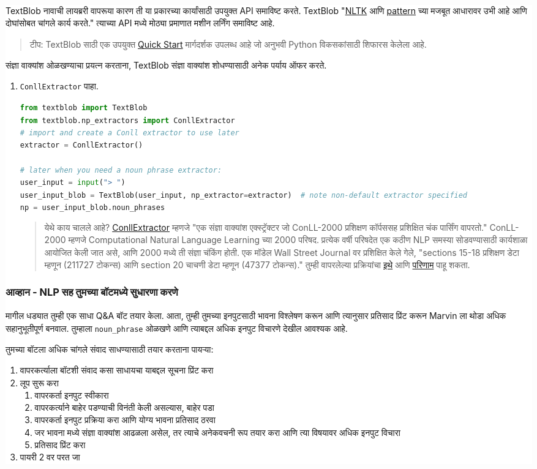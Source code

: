 TextBlob नावाची लायब्ररी वापरूया कारण ती या प्रकारच्या कार्यांसाठी उपयुक्त API समाविष्ट करते. TextBlob "[NLTK](https://nltk.org) आणि [pattern](https://github.com/clips/pattern) च्या मजबूत आधारावर उभी आहे आणि दोघांसोबत चांगले कार्य करते." त्याच्या API मध्ये मोठ्या प्रमाणात मशीन लर्निंग समाविष्ट आहे.

> टीप: TextBlob साठी एक उपयुक्त [Quick Start](https://textblob.readthedocs.io/en/dev/quickstart.html#quickstart) मार्गदर्शक उपलब्ध आहे जो अनुभवी Python विकसकांसाठी शिफारस केलेला आहे.

संज्ञा वाक्यांश ओळखण्याचा प्रयत्न करताना, TextBlob संज्ञा वाक्यांश शोधण्यासाठी अनेक पर्याय ऑफर करते.

1. `ConllExtractor` पाहा.

    ```python
    from textblob import TextBlob
    from textblob.np_extractors import ConllExtractor
    # import and create a Conll extractor to use later 
    extractor = ConllExtractor()
    
    # later when you need a noun phrase extractor:
    user_input = input("> ")
    user_input_blob = TextBlob(user_input, np_extractor=extractor)  # note non-default extractor specified
    np = user_input_blob.noun_phrases                                    
    ```

    > येथे काय चालले आहे? [ConllExtractor](https://textblob.readthedocs.io/en/dev/api_reference.html?highlight=Conll#textblob.en.np_extractors.ConllExtractor) म्हणजे "एक संज्ञा वाक्यांश एक्स्ट्रॅक्टर जो ConLL-2000 प्रशिक्षण कॉर्पससह प्रशिक्षित चंक पार्सिंग वापरतो." ConLL-2000 म्हणजे Computational Natural Language Learning च्या 2000 परिषद. प्रत्येक वर्षी परिषदेत एक कठीण NLP समस्या सोडवण्यासाठी कार्यशाळा आयोजित केली जात असे, आणि 2000 मध्ये ती संज्ञा चंकिंग होती. एक मॉडेल Wall Street Journal वर प्रशिक्षित केले गेले, "sections 15-18 प्रशिक्षण डेटा म्हणून (211727 टोकन्स) आणि section 20 चाचणी डेटा म्हणून (47377 टोकन्स)." तुम्ही वापरलेल्या प्रक्रियांचा [इथे](https://www.clips.uantwerpen.be/conll2000/chunking/) आणि [परिणाम](https://ifarm.nl/erikt/research/np-chunking.html) पाहू शकता.

### आव्हान - NLP सह तुमच्या बॉटमध्ये सुधारणा करणे

मागील धड्यात तुम्ही एक साधा Q&A बॉट तयार केला. आता, तुम्ही तुमच्या इनपुटसाठी भावना विश्लेषण करून आणि त्यानुसार प्रतिसाद प्रिंट करून Marvin ला थोडा अधिक सहानुभूतीपूर्ण बनवाल. तुम्हाला `noun_phrase` ओळखणे आणि त्याबद्दल अधिक इनपुट विचारणे देखील आवश्यक आहे.

तुमच्या बॉटला अधिक चांगले संवाद साधण्यासाठी तयार करताना पायऱ्या:

1. वापरकर्त्याला बॉटशी संवाद कसा साधायचा याबद्दल सूचना प्रिंट करा  
2. लूप सुरू करा  
   1. वापरकर्ता इनपुट स्वीकारा  
   2. वापरकर्त्याने बाहेर पडण्याची विनंती केली असल्यास, बाहेर पडा  
   3. वापरकर्ता इनपुट प्रक्रिया करा आणि योग्य भावना प्रतिसाद ठरवा  
   4. जर भावना मध्ये संज्ञा वाक्यांश आढळला असेल, तर त्याचे अनेकवचनी रूप तयार करा आणि त्या विषयावर अधिक इनपुट विचारा  
   5. प्रतिसाद प्रिंट करा  
3. पायरी 2 वर परत जा  
